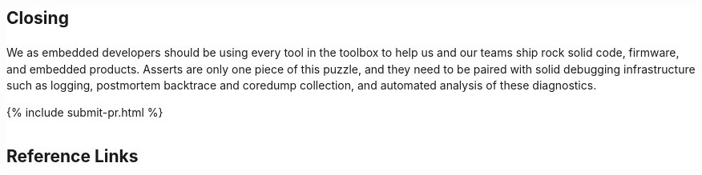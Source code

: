 ## Closing

We as embedded developers should be using every tool in the toolbox to help us
and our teams ship rock solid code, firmware, and embedded products. Asserts are
only one piece of this puzzle, and they need to be paired with solid debugging
infrastructure such as logging, postmortem backtrace and coredump collection,
and automated analysis of these diagnostics.

{% include submit-pr.html %}

## Reference Links

[^1]:
    [MyNewt Coredump Documentation](https://mynewt.apache.org/latest/tutorials/tooling/error_diagnostics.html#coredump)

[^2]:
    [ESP32 Coredump Documentation](https://docs.espressif.com/projects/esp-idf/en/latest/api-guides/core_dump.html#esp32-core-dump)

[^3]:
    [Memfault Error Analysis](https://memfault.com/features/error-analysis.html?utm_source=interrupt&utm_medium=link&utm_campaign=debugging-asserts)

[^4]:
    [FreeRTOS - xTaskCreateStatic](https://github.com/FreeRTOS/FreeRTOS-Kernel/blob/7c67f18ceebd48ae751693377166df0c52f4a562/tasks.c#L589-L605)

[^5]:
    [nRF52840 Development Kit](https://www.nordicsemi.com/Software-and-Tools/Development-Kits/nRF52840-DK)

[^6]:
    [JLinkGDBServer](https://www.segger.com/products/debug-probes/j-link/tools/j-link-gdb-server/about-j-link-gdb-server/)

[^7]:
    [GNU ARM Embedded toolchain for download](https://developer.arm.com/tools-and-software/open-source-software/developer-tools/gnu-toolchain/gnu-rm/downloads)

[^8]:
    [Zephyr `sys/assert.h`](https://github.com/zephyrproject-rtos/zephyr/blob/b8add4aa0b20b3b15c989ee1a03443ba154d06a7/include/sys/__assert.h#L54-L60)

[^9]:
    [MyNewt `OS_CRASH()`](https://github.com/apache/mynewt-core/blob/f598bc4bf0b28aaa51f0bf7f9b9318848cef8c77/kernel/os/include/os/os_fault.h#L32-L36)
